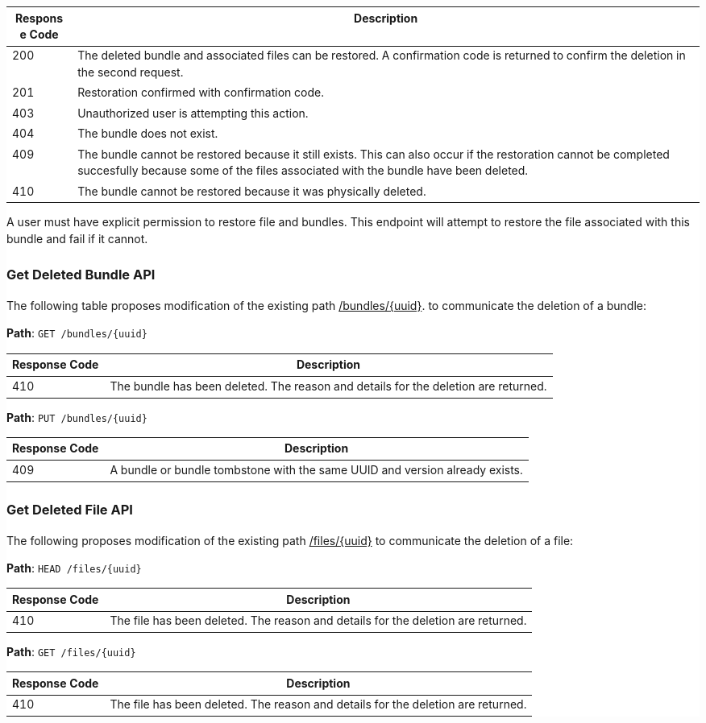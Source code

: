 |Response Code| Description|
|--------------|------------|
|200| The deleted bundle and associated files can be restored. A confirmation code is returned to confirm the deletion in the second request.|
|201| Restoration confirmed with confirmation code. |
|403| Unauthorized user is attempting this action.|
|404| The bundle does not exist.|
|409| The bundle cannot be restored because it still exists. This can also occur if the restoration cannot be completed succesfully because some of the files associated with the bundle have been deleted. |
|410| The bundle cannot be restored because it was physically deleted. |

A user must have explicit permission to restore file and bundles. This endpoint will attempt
to restore the file associated with this bundle and fail if it cannot.

### Get Deleted Bundle API

The following table proposes modification of the existing path
[/bundles/{uuid}](https://github.com/HumanCellAtlas/data-store/blob/3d73935692f2030e7c19e4ec3b074a15361d33ca/dss-api.yml#L1189-L1449).
to communicate the deletion of a bundle:

**Path**: `GET /bundles/{uuid}`

|Response Code| Description|
|-------------|------------|
|410| The bundle has been deleted. The reason and details for the deletion are returned. |

**Path**: `PUT /bundles/{uuid}`

|Response Code| Description|
|-------------|------------|
|409| A bundle or bundle tombstone with the same UUID and version already exists. |

### Get Deleted File API

The following proposes modification of the existing path
[/files/{uuid}](https://github.com/HumanCellAtlas/data-store/blob/3d73935692f2030e7c19e4ec3b074a15361d33ca/dss-api.yml#L237-L547)
to communicate the deletion of a file:

**Path**: `HEAD /files/{uuid}`

|Response Code| Description|
|--------------|------------|
|410| The file has been deleted. The reason and details for the deletion are returned. |

**Path**: `GET /files/{uuid}`

|Response Code| Description|
|--------------|------------|
|410| The file has been deleted. The reason and details for the deletion are returned. |
